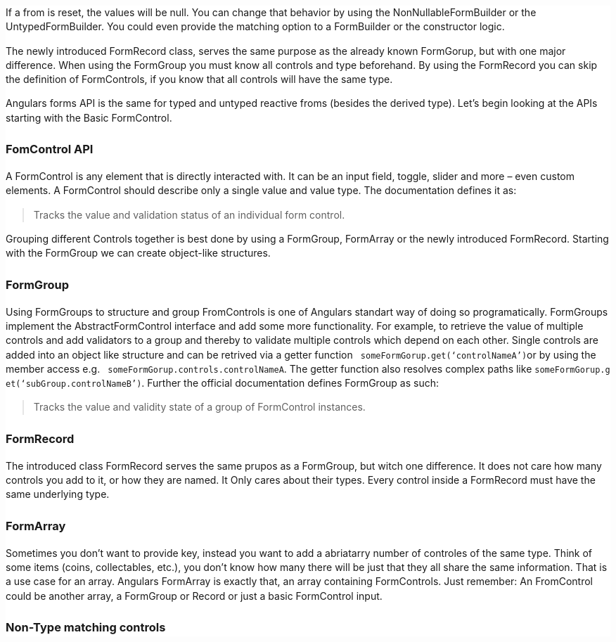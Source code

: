 If a from is reset, the values will be null. You can change that behavior by using the NonNullableFormBuilder or the UntypedFormBuilder. You could even provide the matching option to a FormBuilder or the constructor logic.

The newly introduced FormRecord class, serves the same purpose as the already known FormGorup, but with one major difference. When using the FormGroup you must know all controls and type beforehand. By using the FormRecord you can skip the definition of FormControls, if you know that all controls will have the same type.

Angulars forms API is the same for typed and untyped reactive froms (besides the derived type). Let’s begin looking at the APIs starting with the Basic FormControl.


### FomControl API

A FormControl is any element that is directly interacted with. It can be an input field, toggle, slider and more – even custom elements. A FormControl should describe only a single value and value type. The documentation defines it as:

>	Tracks the value and validation status of an individual form control.

Grouping different Controls together is best done by using a FormGroup, FormArray or the newly introduced FormRecord. Starting with the FormGroup we can create object-like structures. 


### FormGroup

Using FormGroups to structure  and group FromControls is one of Angulars standart way of doing so programatically. FormGroups implement the AbstractFormControl interface and add some more functionality. For example, to retrieve the value of multiple controls and add validators to a group and thereby to validate multiple controls which depend on each other.
Single controls are added into an object like structure and can be retrived via a getter function ` someFormGorup.get(‘controlNameA’)`or by using the member access e.g. ` someFormGorup.controls.controlNameA`.
The getter function also resolves complex paths like `someFormGorup.get(‘subGroup.controlNameB’)`. Further the official documentation defines FormGroup as such:

> Tracks the value and validity state of a group of FormControl instances.

### FormRecord

The introduced class FormRecord serves the same prupos as a FormGroup, but witch one difference. It does not care how many controls you add to it, or how they are named. It Only cares about their types. Every control inside a FormRecord must have the same underlying type. 

### FormArray

Sometimes you don’t want to provide key, instead you want to add a abriatarry number of controles of the same type. Think of some items (coins, collectables, etc.), you don’t know how many there will be just that they all share the same information. 
That is a use case for an array. Angulars FormArray is exactly that, an array containing FormControls. Just remember: An FromControl could be another array, a FormGroup or Record or just a basic FormControl input.

### Non-Type matching controls
